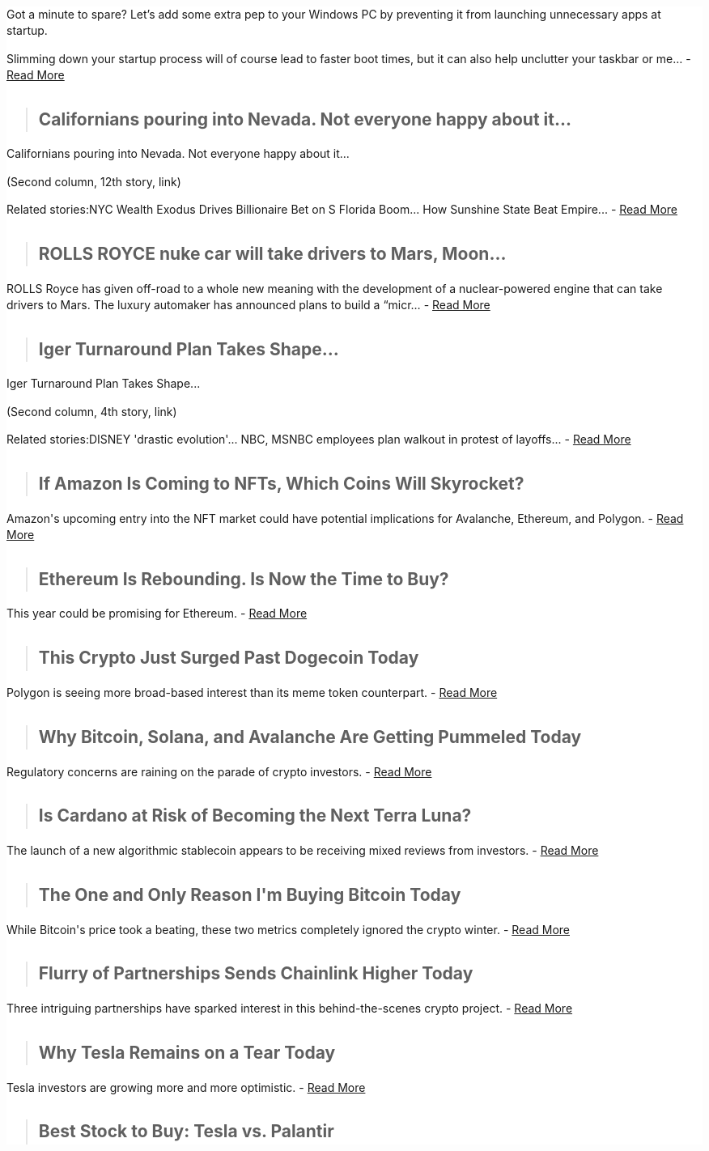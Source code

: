  Got a minute to spare? Let’s add some extra pep to your Windows PC by preventing it from launching unnecessary apps at startup.




Slimming down your startup process will of course lead to faster boot times, but it can also help unclutter your taskbar or me… - [Read More](https://www.pcworld.com/article/918588/how-to-disable-windows-startup-programs-fast-boot-speed.html) 
> ## Californians pouring into Nevada. Not everyone happy about it... 
 Californians pouring into Nevada. Not everyone happy about it...

 
 
 
 (Second column, 12th story, link)

 

 

 
 Related stories:NYC Wealth Exodus Drives Billionaire Bet on S Florida Boom...
How Sunshine State Beat Empire... - [Read More](https://www.latimes.com/politics/story/2023-02-09/northern-nevada-reno-california-business-housing) 
> ## ROLLS ROYCE nuke car will take drivers to Mars, Moon... 
 ROLLS Royce has given off-road to a whole new meaning with the development of a nuclear-powered engine that can take drivers to Mars. The luxury automaker has announced plans to build a “micr… - [Read More](https://www.the-sun.com/motors/7349649/rolls-royces-nuclear-mars-micro-reactor-engine-uranium/) 
> ## Iger Turnaround Plan Takes Shape... 
 Iger Turnaround Plan Takes Shape...

 
 
 
 (Second column, 4th story, link)

 

 

 
 Related stories:DISNEY 'drastic evolution'...
NBC, MSNBC employees plan walkout in protest of layoffs... - [Read More](https://dnyuz.com/2023/02/09/bob-igers-turnaround-plan-takes-shape/) 
> ## If Amazon Is Coming to NFTs, Which Coins Will Skyrocket? 
 Amazon's upcoming entry into the NFT market could have potential implications for Avalanche, Ethereum, and Polygon. - [Read More](https://www.fool.com/investing/2023/02/09/amazon-nfts-which-coins-will-skyrocket/) 
> ## Ethereum Is Rebounding. Is Now the Time to Buy? 
 This year could be promising for Ethereum. - [Read More](https://www.fool.com/investing/2023/02/09/ethereum-is-rebounding-is-now-the-time-to-buy/) 
> ## This Crypto Just Surged Past Dogecoin Today 
 Polygon is seeing more broad-based interest than its meme token counterpart. - [Read More](https://www.fool.com/investing/2023/02/09/this-crypto-just-surged-past-dogecoin-today/) 
> ## Why Bitcoin, Solana, and Avalanche Are Getting Pummeled Today 
 Regulatory concerns are raining on the parade of crypto investors. - [Read More](https://www.fool.com/investing/2023/02/09/why-bitcoin-solana-and-avalanche-are-getting-pumme/) 
> ## Is Cardano at Risk of Becoming the Next Terra Luna? 
 The launch of a new algorithmic stablecoin appears to be receiving mixed reviews from investors. - [Read More](https://www.fool.com/investing/2023/02/09/is-cardano-at-risk-of-becoming-the-next-terra-luna/) 
> ## The One and Only Reason I'm Buying Bitcoin Today 
 While Bitcoin's price took a beating, these two metrics completely ignored the crypto winter. - [Read More](https://www.fool.com/investing/2023/02/09/the-one-and-only-reason-im-buying-bitcoin-today/) 
> ## Flurry of Partnerships Sends Chainlink Higher Today 
 Three intriguing partnerships have sparked interest in this behind-the-scenes crypto project. - [Read More](https://www.fool.com/investing/2023/02/09/flurry-of-partnerships-sends-chainlink-higher-toda/) 
> ## Why Tesla Remains on a Tear Today 
 Tesla investors are growing more and more optimistic. - [Read More](https://www.fool.com/investing/2023/02/09/why-tesla-stock-remains-on-a-tear-today/) 
> ## Best Stock to Buy: Tesla vs. Palantir 